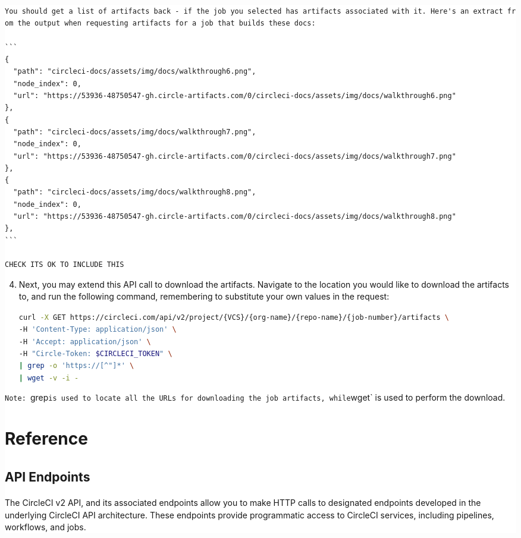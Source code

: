     You should get a list of artifacts back - if the job you selected has artifacts associated with it. Here's an extract from the output when requesting artifacts for a job that builds these docs:

    ```
    {
      "path": "circleci-docs/assets/img/docs/walkthrough6.png",
      "node_index": 0,
      "url": "https://53936-48750547-gh.circle-artifacts.com/0/circleci-docs/assets/img/docs/walkthrough6.png"
    },
    {
      "path": "circleci-docs/assets/img/docs/walkthrough7.png",
      "node_index": 0,
      "url": "https://53936-48750547-gh.circle-artifacts.com/0/circleci-docs/assets/img/docs/walkthrough7.png"
    },
    {
      "path": "circleci-docs/assets/img/docs/walkthrough8.png",
      "node_index": 0,
      "url": "https://53936-48750547-gh.circle-artifacts.com/0/circleci-docs/assets/img/docs/walkthrough8.png"
    },
    ```

    CHECK ITS OK TO INCLUDE THIS

4. Next, you may extend this API call to download the artifacts. Navigate to the location you would like to download the artifacts to, and run the following command, remembering to substitute your own values in the request:

     ```sh
    curl -X GET https://circleci.com/api/v2/project/{VCS}/{org-name}/{repo-name}/{job-number}/artifacts \
    -H 'Content-Type: application/json' \
    -H 'Accept: application/json' \
    -H "Circle-Token: $CIRCLECI_TOKEN" \
    | grep -o 'https://[^"]*' \
    | wget -v -i -
    ```

  `Note: `grep` is used to locate all the URLs for downloading the job artifacts, while `wget` is used to perform the download.


# Reference

## API Endpoints

The CircleCI v2 API, and its associated endpoints allow you to make HTTP calls to designated endpoints developed in the underlying CircleCI API architecture. These endpoints provide programmatic access to CircleCI services, including pipelines, workflows, and jobs. 
